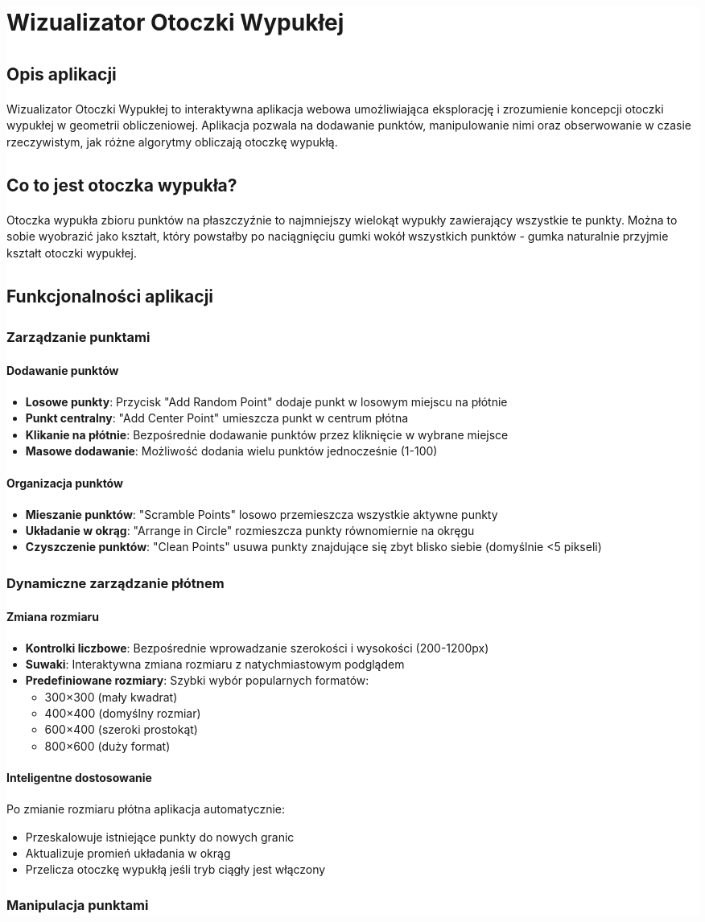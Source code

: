 # Wizualizator Otoczki Wypukłej

## Opis aplikacji

Wizualizator Otoczki Wypukłej to interaktywna aplikacja webowa umożliwiająca eksplorację i zrozumienie koncepcji otoczki wypukłej w geometrii obliczeniowej. Aplikacja pozwala na dodawanie punktów, manipulowanie nimi oraz obserwowanie w czasie rzeczywistym, jak różne algorytmy obliczają otoczkę wypukłą.

## Co to jest otoczka wypukła?

Otoczka wypukła zbioru punktów na płaszczyźnie to najmniejszy wielokąt wypukły zawierający wszystkie te punkty. Można to sobie wyobrazić jako kształt, który powstałby po naciągnięciu gumki wokół wszystkich punktów - gumka naturalnie przyjmie kształt otoczki wypukłej.

## Funkcjonalności aplikacji

### Zarządzanie punktami

#### Dodawanie punktów
- **Losowe punkty**: Przycisk "Add Random Point" dodaje punkt w losowym miejscu na płótnie
- **Punkt centralny**: "Add Center Point" umieszcza punkt w centrum płótna
- **Klikanie na płótnie**: Bezpośrednie dodawanie punktów przez kliknięcie w wybrane miejsce
- **Masowe dodawanie**: Możliwość dodania wielu punktów jednocześnie (1-100)

#### Organizacja punktów
- **Mieszanie punktów**: "Scramble Points" losowo przemieszcza wszystkie aktywne punkty
- **Układanie w okrąg**: "Arrange in Circle" rozmieszcza punkty równomiernie na okręgu
- **Czyszczenie punktów**: "Clean Points" usuwa punkty znajdujące się zbyt blisko siebie (domyślnie <5 pikseli)

### Dynamiczne zarządzanie płótnem

#### Zmiana rozmiaru
- **Kontrolki liczbowe**: Bezpośrednie wprowadzanie szerokości i wysokości (200-1200px)
- **Suwaki**: Interaktywna zmiana rozmiaru z natychmiastowym podglądem
- **Predefiniowane rozmiary**: Szybki wybór popularnych formatów:
  - 300×300 (mały kwadrat)
  - 400×400 (domyślny rozmiar)
  - 600×400 (szeroki prostokąt)
  - 800×600 (duży format)

#### Inteligentne dostosowanie
Po zmianie rozmiaru płótna aplikacja automatycznie:
- Przeskalowuje istniejące punkty do nowych granic
- Aktualizuje promień układania w okrąg
- Przelicza otoczkę wypukłą jeśli tryb ciągły jest włączony

### Manipulacja punktami
